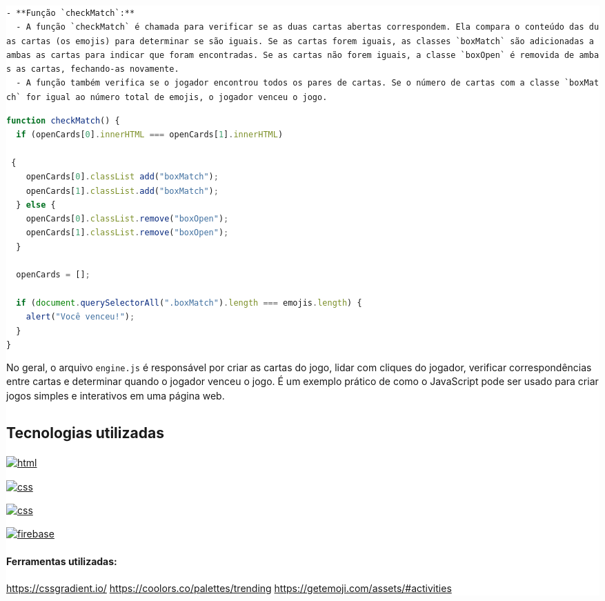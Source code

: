     - **Função `checkMatch`:**
      - A função `checkMatch` é chamada para verificar se as duas cartas abertas correspondem. Ela compara o conteúdo das duas cartas (os emojis) para determinar se são iguais. Se as cartas forem iguais, as classes `boxMatch` são adicionadas a ambas as cartas para indicar que foram encontradas. Se as cartas não forem iguais, a classe `boxOpen` é removida de ambas as cartas, fechando-as novamente.
      - A função também verifica se o jogador encontrou todos os pares de cartas. Se o número de cartas com a classe `boxMatch` for igual ao número total de emojis, o jogador venceu o jogo.

```javascript
function checkMatch() {
  if (openCards[0].innerHTML === openCards[1].innerHTML)

 {
    openCards[0].classList add("boxMatch");
    openCards[1].classList.add("boxMatch");
  } else {
    openCards[0].classList.remove("boxOpen");
    openCards[1].classList.remove("boxOpen");
  }

  openCards = [];

  if (document.querySelectorAll(".boxMatch").length === emojis.length) {
    alert("Você venceu!");
  }
}
```

No geral, o arquivo `engine.js` é responsável por criar as cartas do jogo, lidar com cliques do jogador, verificar correspondências entre cartas e determinar quando o jogador venceu o jogo. É um exemplo prático de como o JavaScript pode ser usado para criar jogos simples e interativos em uma página web. 




###

## Tecnologias utilizadas

<a href="#" target="_blank"> <img src="https://raw.githubusercontent.com/devicons/devicon/master/icons/html5/html5-original.svg" alt="html" width="40" height="40"/> </a> 

<a href="#" target="_blank"> <img src="https://raw.githubusercontent.com/devicons/devicon/master/icons/css3/css3-original.svg" alt="css" width="40" height="40"/> </a> 

<a href="#" target="_blank"> <img src="https://raw.githubusercontent.com/devicons/devicon/master/icons/javascript/javascript-original.svg" alt="css" width="40" height="40"/> </a> 

<a href="#" target="_blank"> <img src="https://camo.githubusercontent.com/ee5225ba7c4338f1a1c10121ec32c396e1a4a2f5b0b58b6afd6d5c56ff5d6196/68747470733a2f2f63646e2e6a7364656c6976722e6e65742f67682f64657669636f6e732f64657669636f6e2f69636f6e732f7673636f64652f7673636f64652d6f726967696e616c2d776f72646d61726b2e737667" alt="firebase" width="40" height="40"/> </a>

#### Ferramentas utilizadas: 

https://cssgradient.io/
https://coolors.co/palettes/trending
https://getemoji.com/assets/#activities

